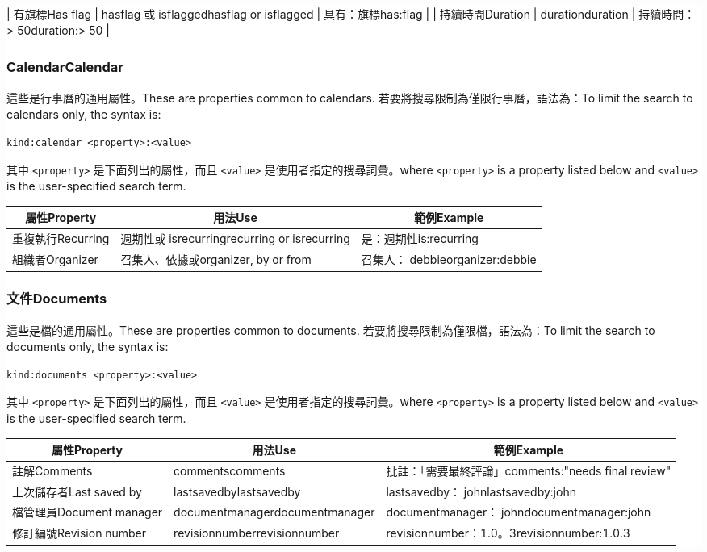 | <span data-ttu-id="52248-508">有旗標</span><span class="sxs-lookup"><span data-stu-id="52248-508">Has flag</span></span>       | <span data-ttu-id="52248-509">hasflag 或 isflagged</span><span class="sxs-lookup"><span data-stu-id="52248-509">hasflag or isflagged</span></span>          | <span data-ttu-id="52248-510">具有：旗標</span><span class="sxs-lookup"><span data-stu-id="52248-510">has:flag</span></span>                        |
| <span data-ttu-id="52248-511">持續時間</span><span class="sxs-lookup"><span data-stu-id="52248-511">Duration</span></span>       | <span data-ttu-id="52248-512">duration</span><span class="sxs-lookup"><span data-stu-id="52248-512">duration</span></span>                      | <span data-ttu-id="52248-513">持續時間： > 50</span><span class="sxs-lookup"><span data-stu-id="52248-513">duration:> 50</span></span>                |



 

### <a name="calendar"></a><span data-ttu-id="52248-514">Calendar</span><span class="sxs-lookup"><span data-stu-id="52248-514">Calendar</span></span>

<span data-ttu-id="52248-515">這些是行事曆的通用屬性。</span><span class="sxs-lookup"><span data-stu-id="52248-515">These are properties common to calendars.</span></span> <span data-ttu-id="52248-516">若要將搜尋限制為僅限行事曆，語法為：</span><span class="sxs-lookup"><span data-stu-id="52248-516">To limit the search to calendars only, the syntax is:</span></span>

`kind:calendar <property>:<value>`

<span data-ttu-id="52248-517">其中 `<property>` 是下面列出的屬性，而且 `<value>` 是使用者指定的搜尋詞彙。</span><span class="sxs-lookup"><span data-stu-id="52248-517">where `<property>` is a property listed below and `<value>` is the user-specified search term.</span></span>



| <span data-ttu-id="52248-518">屬性</span><span class="sxs-lookup"><span data-stu-id="52248-518">Property</span></span>  | <span data-ttu-id="52248-519">用法</span><span class="sxs-lookup"><span data-stu-id="52248-519">Use</span></span>                      | <span data-ttu-id="52248-520">範例</span><span class="sxs-lookup"><span data-stu-id="52248-520">Example</span></span>          |
|-----------|--------------------------|------------------|
| <span data-ttu-id="52248-521">重複執行</span><span class="sxs-lookup"><span data-stu-id="52248-521">Recurring</span></span> | <span data-ttu-id="52248-522">週期性或 isrecurring</span><span class="sxs-lookup"><span data-stu-id="52248-522">recurring or isrecurring</span></span> | <span data-ttu-id="52248-523">是：週期性</span><span class="sxs-lookup"><span data-stu-id="52248-523">is:recurring</span></span>     |
| <span data-ttu-id="52248-524">組織者</span><span class="sxs-lookup"><span data-stu-id="52248-524">Organizer</span></span> | <span data-ttu-id="52248-525">召集人、依據或</span><span class="sxs-lookup"><span data-stu-id="52248-525">organizer, by or from</span></span>    | <span data-ttu-id="52248-526">召集人： debbie</span><span class="sxs-lookup"><span data-stu-id="52248-526">organizer:debbie</span></span> |



 

### <a name="documents"></a><span data-ttu-id="52248-527">文件</span><span class="sxs-lookup"><span data-stu-id="52248-527">Documents</span></span>

<span data-ttu-id="52248-528">這些是檔的通用屬性。</span><span class="sxs-lookup"><span data-stu-id="52248-528">These are properties common to documents.</span></span> <span data-ttu-id="52248-529">若要將搜尋限制為僅限檔，語法為：</span><span class="sxs-lookup"><span data-stu-id="52248-529">To limit the search to documents only, the syntax is:</span></span>

`kind:documents <property>:<value>`

<span data-ttu-id="52248-530">其中 `<property>` 是下面列出的屬性，而且 `<value>` 是使用者指定的搜尋詞彙。</span><span class="sxs-lookup"><span data-stu-id="52248-530">where `<property>` is a property listed below and `<value>` is the user-specified search term.</span></span>



| <span data-ttu-id="52248-531">屬性</span><span class="sxs-lookup"><span data-stu-id="52248-531">Property</span></span>          | <span data-ttu-id="52248-532">用法</span><span class="sxs-lookup"><span data-stu-id="52248-532">Use</span></span>             | <span data-ttu-id="52248-533">範例</span><span class="sxs-lookup"><span data-stu-id="52248-533">Example</span></span>                       |
|-------------------|-----------------|-------------------------------|
| <span data-ttu-id="52248-534">註解</span><span class="sxs-lookup"><span data-stu-id="52248-534">Comments</span></span>          | <span data-ttu-id="52248-535">comments</span><span class="sxs-lookup"><span data-stu-id="52248-535">comments</span></span>        | <span data-ttu-id="52248-536">批註：「需要最終評論」</span><span class="sxs-lookup"><span data-stu-id="52248-536">comments:"needs final review"</span></span> |
| <span data-ttu-id="52248-537">上次儲存者</span><span class="sxs-lookup"><span data-stu-id="52248-537">Last saved by</span></span>     | <span data-ttu-id="52248-538">lastsavedby</span><span class="sxs-lookup"><span data-stu-id="52248-538">lastsavedby</span></span>     | <span data-ttu-id="52248-539">lastsavedby： john</span><span class="sxs-lookup"><span data-stu-id="52248-539">lastsavedby:john</span></span>              |
| <span data-ttu-id="52248-540">檔管理員</span><span class="sxs-lookup"><span data-stu-id="52248-540">Document manager</span></span>  | <span data-ttu-id="52248-541">documentmanager</span><span class="sxs-lookup"><span data-stu-id="52248-541">documentmanager</span></span> | <span data-ttu-id="52248-542">documentmanager： john</span><span class="sxs-lookup"><span data-stu-id="52248-542">documentmanager:john</span></span>          |
| <span data-ttu-id="52248-543">修訂編號</span><span class="sxs-lookup"><span data-stu-id="52248-543">Revision number</span></span>   | <span data-ttu-id="52248-544">revisionnumber</span><span class="sxs-lookup"><span data-stu-id="52248-544">revisionnumber</span></span>  | <span data-ttu-id="52248-545">revisionnumber：1.0。3</span><span class="sxs-lookup"><span data-stu-id="52248-545">revisionnumber:1.0.3</span></span>          |